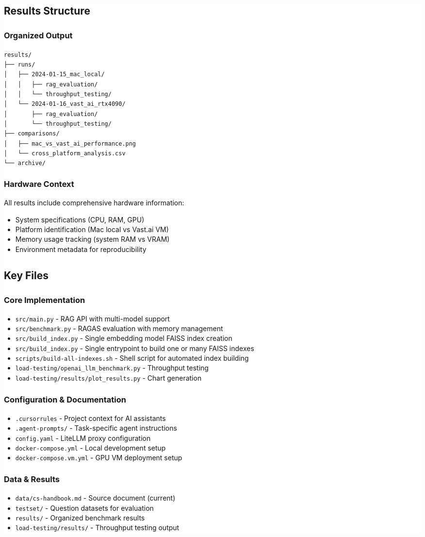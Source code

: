 ## Results Structure

### Organized Output
```
results/
├── runs/
│   ├── 2024-01-15_mac_local/
│   │   ├── rag_evaluation/
│   │   └── throughput_testing/
│   └── 2024-01-16_vast_ai_rtx4090/
│       ├── rag_evaluation/
│       └── throughput_testing/
├── comparisons/
│   ├── mac_vs_vast_ai_performance.png
│   └── cross_platform_analysis.csv
└── archive/
```

### Hardware Context
All results include comprehensive hardware information:
- System specifications (CPU, RAM, GPU)
- Platform identification (Mac local vs Vast.ai VM)
- Memory usage tracking (system RAM vs VRAM)
- Environment metadata for reproducibility

## Key Files

### Core Implementation
- `src/main.py` - RAG API with multi-model support
- `src/benchmark.py` - RAGAS evaluation with memory management
- `src/build_index.py` - Single embedding model FAISS index creation
- `src/build_index.py` - Single entrypoint to build one or many FAISS indexes
- `scripts/build-all-indexes.sh` - Shell script for automated index building
- `load-testing/openai_llm_benchmark.py` - Throughput testing
- `load-testing/results/plot_results.py` - Chart generation

### Configuration & Documentation
- `.cursorrules` - Project context for AI assistants
- `.agent-prompts/` - Task-specific agent instructions
- `config.yaml` - LiteLLM proxy configuration
- `docker-compose.yml` - Local development setup
- `docker-compose.vm.yml` - GPU VM deployment setup

### Data & Results
- `data/cs-handbook.md` - Source document (current)
- `testset/` - Question datasets for evaluation
- `results/` - Organized benchmark results
- `load-testing/results/` - Throughput testing output
